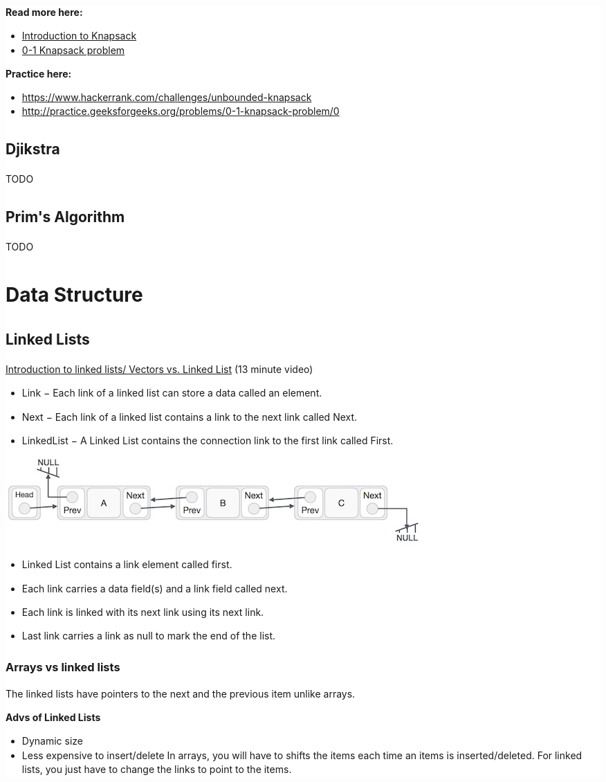 **Read more here:**
- [Introduction to Knapsack](https://www.youtube.com/watch?v=8LusJS5-AGo)
- [0-1 Knapsack problem](http://cse.unl.edu/~goddard/Courses/CSCE310J/Lectures/Lecture8-DynamicProgramming.pdf)

**Practice here:**
- https://www.hackerrank.com/challenges/unbounded-knapsack
- http://practice.geeksforgeeks.org/problems/0-1-knapsack-problem/0

## Djikstra
TODO

## Prim's Algorithm
TODO

# Data Structure
## Linked Lists

[Introduction to linked lists/ Vectors vs. Linked List](https://www.youtube.com/watch?v=pBrz9HmjFOs) (13 minute video)

- Link − Each link of a linked list can store a data called an element.

- Next − Each link of a linked list contains a link to the next link called Next.

- LinkedList − A Linked List contains the connection link to the first link called First.

![alt text](./images/doubly_linked_list.jpg "Doubly linked list")

- Linked List contains a link element called first.

- Each link carries a data field(s) and a link field called next.

- Each link is linked with its next link using its next link.

- Last link carries a link as null to mark the end of the list.

### Arrays vs linked lists
The linked lists have pointers to the next and the previous item unlike arrays.

**Advs of Linked Lists**
- Dynamic size
- Less expensive to insert/delete
	In arrays, you will have to shifts the items each time an items is inserted/deleted. For linked lists, you just have to change the links to point to the items.
